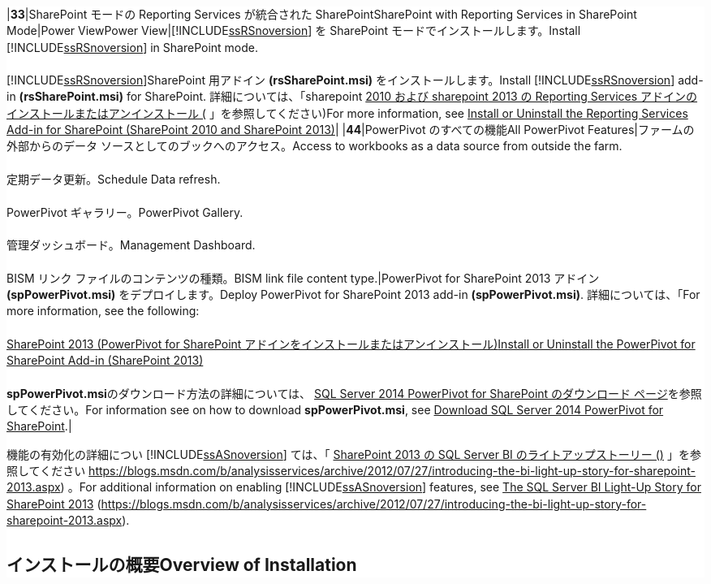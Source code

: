 |<span data-ttu-id="ee94a-143">**3**</span><span class="sxs-lookup"><span data-stu-id="ee94a-143">**3**</span></span>|<span data-ttu-id="ee94a-144">SharePoint モードの Reporting Services が統合された SharePoint</span><span class="sxs-lookup"><span data-stu-id="ee94a-144">SharePoint with Reporting Services in SharePoint Mode</span></span>|<span data-ttu-id="ee94a-145">Power View</span><span class="sxs-lookup"><span data-stu-id="ee94a-145">Power View</span></span>|<span data-ttu-id="ee94a-146">[!INCLUDE[ssRSnoversion](../../includes/ssrsnoversion-md.md)] を SharePoint モードでインストールします。</span><span class="sxs-lookup"><span data-stu-id="ee94a-146">Install [!INCLUDE[ssRSnoversion](../../includes/ssrsnoversion-md.md)] in SharePoint mode.</span></span><br /><br /> <span data-ttu-id="ee94a-147">[!INCLUDE[ssRSnoversion](../../includes/ssrsnoversion-md.md)]SharePoint 用アドイン **(rsSharePoint.msi)** をインストールします。</span><span class="sxs-lookup"><span data-stu-id="ee94a-147">Install [!INCLUDE[ssRSnoversion](../../includes/ssrsnoversion-md.md)] add-in **(rsSharePoint.msi)** for SharePoint.</span></span> <span data-ttu-id="ee94a-148">詳細については、「sharepoint [2010 および sharepoint 2013 の Reporting Services アドインのインストールまたはアンインストール &#40;](../../reporting-services/install-windows/install-or-uninstall-the-reporting-services-add-in-for-sharepoint.md) 」を参照してください&#41;</span><span class="sxs-lookup"><span data-stu-id="ee94a-148">For more information, see [Install or Uninstall the Reporting Services Add-in for SharePoint &#40;SharePoint 2010 and SharePoint 2013&#41;](../../reporting-services/install-windows/install-or-uninstall-the-reporting-services-add-in-for-sharepoint.md)</span></span>|
|<span data-ttu-id="ee94a-149">**4**</span><span class="sxs-lookup"><span data-stu-id="ee94a-149">**4**</span></span>|<span data-ttu-id="ee94a-150">PowerPivot のすべての機能</span><span class="sxs-lookup"><span data-stu-id="ee94a-150">All PowerPivot Features</span></span>|<span data-ttu-id="ee94a-151">ファームの外部からのデータ ソースとしてのブックへのアクセス。</span><span class="sxs-lookup"><span data-stu-id="ee94a-151">Access to workbooks as a data source from outside the farm.</span></span><br /><br /> <span data-ttu-id="ee94a-152">定期データ更新。</span><span class="sxs-lookup"><span data-stu-id="ee94a-152">Schedule Data refresh.</span></span><br /><br /> <span data-ttu-id="ee94a-153">PowerPivot ギャラリー。</span><span class="sxs-lookup"><span data-stu-id="ee94a-153">PowerPivot Gallery.</span></span><br /><br /> <span data-ttu-id="ee94a-154">管理ダッシュボード。</span><span class="sxs-lookup"><span data-stu-id="ee94a-154">Management Dashboard.</span></span><br /><br /> <span data-ttu-id="ee94a-155">BISM リンク ファイルのコンテンツの種類。</span><span class="sxs-lookup"><span data-stu-id="ee94a-155">BISM link file content type.</span></span>|<span data-ttu-id="ee94a-156">PowerPivot for SharePoint 2013 アドイン **(spPowerPivot.msi)** をデプロイします。</span><span class="sxs-lookup"><span data-stu-id="ee94a-156">Deploy PowerPivot for SharePoint 2013 add-in **(spPowerPivot.msi)**.</span></span> <span data-ttu-id="ee94a-157">詳細については、「</span><span class="sxs-lookup"><span data-stu-id="ee94a-157">For more information, see the following:</span></span><br /><br /> [<span data-ttu-id="ee94a-158">SharePoint 2013 &#40;PowerPivot for SharePoint アドインをインストールまたはアンインストール&#41;</span><span class="sxs-lookup"><span data-stu-id="ee94a-158">Install or Uninstall the PowerPivot for SharePoint Add-in &#40;SharePoint 2013&#41;</span></span>](https://docs.microsoft.com/analysis-services/instances/install-windows/install-or-uninstall-the-power-pivot-for-sharepoint-add-in-sharepoint-2013)<br /><br /> <span data-ttu-id="ee94a-159">**spPowerPivot.msi**のダウンロード方法の詳細については、 [SQL Server 2014 PowerPivot for SharePoint のダウンロード ページ](https://go.microsoft.com/fwlink/?LinkID=296473)を参照してください。</span><span class="sxs-lookup"><span data-stu-id="ee94a-159">For information see on how to download **spPowerPivot.msi**, see [Download SQL Server 2014 PowerPivot for SharePoint](https://go.microsoft.com/fwlink/?LinkID=296473).</span></span>|

 <span data-ttu-id="ee94a-160">機能の有効化の詳細につい [!INCLUDE[ssASnoversion](../../includes/ssasnoversion-md.md)] ては、「 [SharePoint 2013 の SQL Server BI のライトアップストーリー ()](https://blogs.msdn.com/b/analysisservices/archive/2012/07/27/introducing-the-bi-light-up-story-for-sharepoint-2013.aspx) 」を参照してください https://blogs.msdn.com/b/analysisservices/archive/2012/07/27/introducing-the-bi-light-up-story-for-sharepoint-2013.aspx) 。</span><span class="sxs-lookup"><span data-stu-id="ee94a-160">For additional information on enabling [!INCLUDE[ssASnoversion](../../includes/ssasnoversion-md.md)] features, see [The SQL Server BI Light-Up Story for SharePoint 2013](https://blogs.msdn.com/b/analysisservices/archive/2012/07/27/introducing-the-bi-light-up-story-for-sharepoint-2013.aspx) (https://blogs.msdn.com/b/analysisservices/archive/2012/07/27/introducing-the-bi-light-up-story-for-sharepoint-2013.aspx).</span></span>

##  <a name="overview-of-installation"></a><a name="bkmk_install_sharepoint2013_overview"></a><span data-ttu-id="ee94a-161">インストールの概要</span><span class="sxs-lookup"><span data-stu-id="ee94a-161">Overview of Installation</span></span>